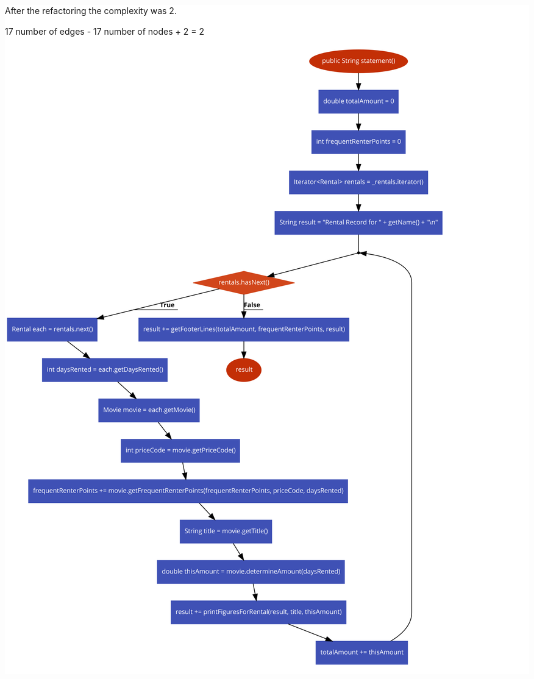 After the refactoring the complexity was 2.

17 number of edges - 17 number of nodes + 2 = 2

![after](https://github.com/181192/DAT159/raw/master/refactoring/01-fowlers-video-store/after.png)
